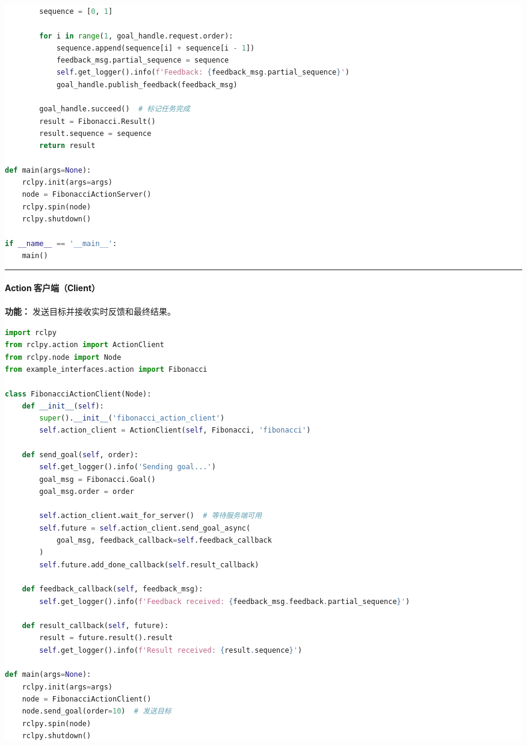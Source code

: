 ```python
        sequence = [0, 1]

        for i in range(1, goal_handle.request.order):
            sequence.append(sequence[i] + sequence[i - 1])
            feedback_msg.partial_sequence = sequence
            self.get_logger().info(f'Feedback: {feedback_msg.partial_sequence}')
            goal_handle.publish_feedback(feedback_msg)

        goal_handle.succeed()  # 标记任务完成
        result = Fibonacci.Result()
        result.sequence = sequence
        return result

def main(args=None):
    rclpy.init(args=args)
    node = FibonacciActionServer()
    rclpy.spin(node)
    rclpy.shutdown()

if __name__ == '__main__':
    main()
```

------

#### **Action 客户端（Client）**

**功能：** 发送目标并接收实时反馈和最终结果。

```python
import rclpy
from rclpy.action import ActionClient
from rclpy.node import Node
from example_interfaces.action import Fibonacci

class FibonacciActionClient(Node):
    def __init__(self):
        super().__init__('fibonacci_action_client')
        self.action_client = ActionClient(self, Fibonacci, 'fibonacci')

    def send_goal(self, order):
        self.get_logger().info('Sending goal...')
        goal_msg = Fibonacci.Goal()
        goal_msg.order = order

        self.action_client.wait_for_server()  # 等待服务端可用
        self.future = self.action_client.send_goal_async(
            goal_msg, feedback_callback=self.feedback_callback
        )
        self.future.add_done_callback(self.result_callback)

    def feedback_callback(self, feedback_msg):
        self.get_logger().info(f'Feedback received: {feedback_msg.feedback.partial_sequence}')

    def result_callback(self, future):
        result = future.result().result
        self.get_logger().info(f'Result received: {result.sequence}')

def main(args=None):
    rclpy.init(args=args)
    node = FibonacciActionClient()
    node.send_goal(order=10)  # 发送目标
    rclpy.spin(node)
    rclpy.shutdown()
```